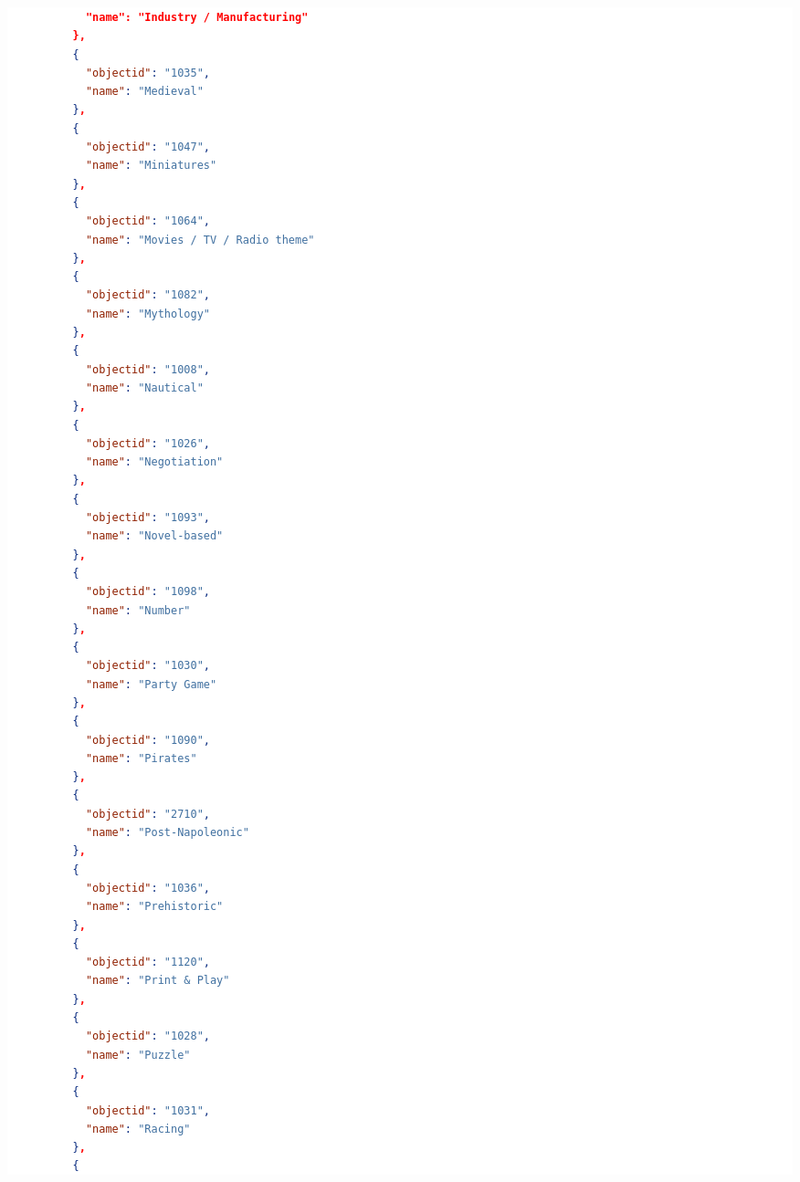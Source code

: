 ```json
            "name": "Industry / Manufacturing"
          },
          {
            "objectid": "1035",
            "name": "Medieval"
          },
          {
            "objectid": "1047",
            "name": "Miniatures"
          },
          {
            "objectid": "1064",
            "name": "Movies / TV / Radio theme"
          },
          {
            "objectid": "1082",
            "name": "Mythology"
          },
          {
            "objectid": "1008",
            "name": "Nautical"
          },
          {
            "objectid": "1026",
            "name": "Negotiation"
          },
          {
            "objectid": "1093",
            "name": "Novel-based"
          },
          {
            "objectid": "1098",
            "name": "Number"
          },
          {
            "objectid": "1030",
            "name": "Party Game"
          },
          {
            "objectid": "1090",
            "name": "Pirates"
          },
          {
            "objectid": "2710",
            "name": "Post-Napoleonic"
          },
          {
            "objectid": "1036",
            "name": "Prehistoric"
          },
          {
            "objectid": "1120",
            "name": "Print & Play"
          },
          {
            "objectid": "1028",
            "name": "Puzzle"
          },
          {
            "objectid": "1031",
            "name": "Racing"
          },
          {
```